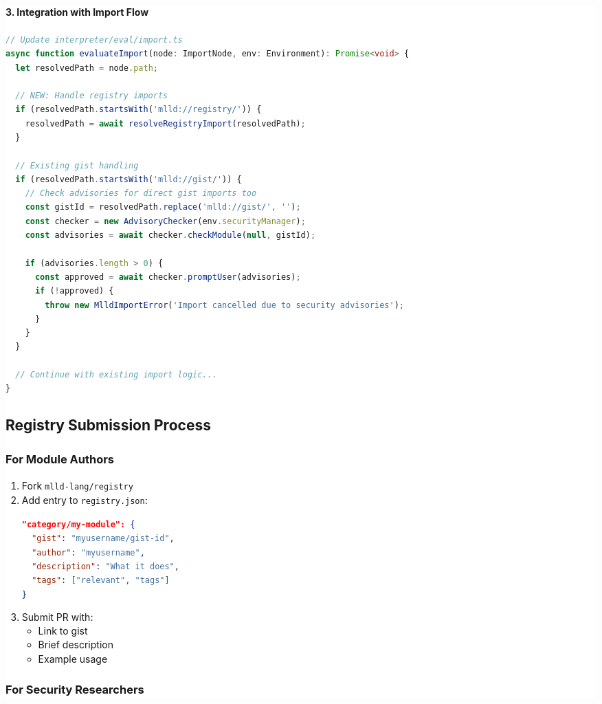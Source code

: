 #### 3. Integration with Import Flow

```typescript
// Update interpreter/eval/import.ts
async function evaluateImport(node: ImportNode, env: Environment): Promise<void> {
  let resolvedPath = node.path;
  
  // NEW: Handle registry imports
  if (resolvedPath.startsWith('mlld://registry/')) {
    resolvedPath = await resolveRegistryImport(resolvedPath);
  }
  
  // Existing gist handling
  if (resolvedPath.startsWith('mlld://gist/')) {
    // Check advisories for direct gist imports too
    const gistId = resolvedPath.replace('mlld://gist/', '');
    const checker = new AdvisoryChecker(env.securityManager);
    const advisories = await checker.checkModule(null, gistId);
    
    if (advisories.length > 0) {
      const approved = await checker.promptUser(advisories);
      if (!approved) {
        throw new MlldImportError('Import cancelled due to security advisories');
      }
    }
  }
  
  // Continue with existing import logic...
}
```

## Registry Submission Process

### For Module Authors

1. Fork `mlld-lang/registry`
2. Add entry to `registry.json`:
   ```json
   "category/my-module": {
     "gist": "myusername/gist-id",
     "author": "myusername",
     "description": "What it does",
     "tags": ["relevant", "tags"]
   }
   ```
3. Submit PR with:
   - Link to gist
   - Brief description
   - Example usage

### For Security Researchers
